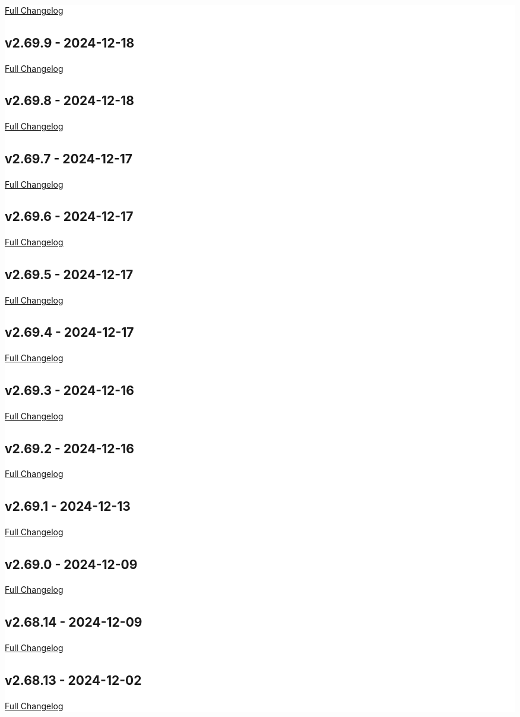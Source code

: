 [Full Changelog](https://github.com/ORCID/ORCID-Source/compare/v2.69.9...v2.69.10)

## v2.69.9 - 2024-12-18

[Full Changelog](https://github.com/ORCID/ORCID-Source/compare/v2.69.8...v2.69.9)

## v2.69.8 - 2024-12-18

[Full Changelog](https://github.com/ORCID/ORCID-Source/compare/v2.69.7...v2.69.8)

## v2.69.7 - 2024-12-17

[Full Changelog](https://github.com/ORCID/ORCID-Source/compare/v2.69.6...v2.69.7)

## v2.69.6 - 2024-12-17

[Full Changelog](https://github.com/ORCID/ORCID-Source/compare/v2.69.5...v2.69.6)

## v2.69.5 - 2024-12-17

[Full Changelog](https://github.com/ORCID/ORCID-Source/compare/v2.69.4...v2.69.5)

## v2.69.4 - 2024-12-17

[Full Changelog](https://github.com/ORCID/ORCID-Source/compare/v2.69.3...v2.69.4)

## v2.69.3 - 2024-12-16

[Full Changelog](https://github.com/ORCID/ORCID-Source/compare/v2.69.2...v2.69.3)

## v2.69.2 - 2024-12-16

[Full Changelog](https://github.com/ORCID/ORCID-Source/compare/v2.69.1...v2.69.2)

## v2.69.1 - 2024-12-13

[Full Changelog](https://github.com/ORCID/ORCID-Source/compare/v2.69.0...v2.69.1)

## v2.69.0 - 2024-12-09

[Full Changelog](https://github.com/ORCID/ORCID-Source/compare/v2.68.14...v2.69.0)

## v2.68.14 - 2024-12-09

[Full Changelog](https://github.com/ORCID/ORCID-Source/compare/v2.68.13...v2.68.14)

## v2.68.13 - 2024-12-02

[Full Changelog](https://github.com/ORCID/ORCID-Source/compare/v2.68.12...v2.68.13)
